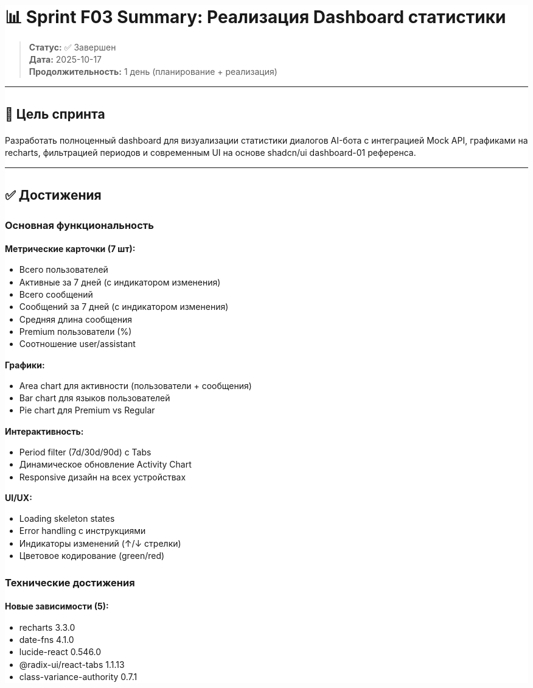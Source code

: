 # 📊 Sprint F03 Summary: Реализация Dashboard статистики

> **Статус:** ✅ Завершен  
> **Дата:** 2025-10-17  
> **Продолжительность:** 1 день (планирование + реализация)

---

## 🎯 Цель спринта

Разработать полноценный dashboard для визуализации статистики диалогов AI-бота с интеграцией Mock API, графиками на recharts, фильтрацией периодов и современным UI на основе shadcn/ui dashboard-01 референса.

---

## ✅ Достижения

### Основная функциональность

**Метрические карточки (7 шт):**
- Всего пользователей
- Активные за 7 дней (с индикатором изменения)
- Всего сообщений
- Сообщений за 7 дней (с индикатором изменения)
- Средняя длина сообщения
- Premium пользователи (%)
- Соотношение user/assistant

**Графики:**
- Area chart для активности (пользователи + сообщения)
- Bar chart для языков пользователей
- Pie chart для Premium vs Regular

**Интерактивность:**
- Period filter (7d/30d/90d) с Tabs
- Динамическое обновление Activity Chart
- Responsive дизайн на всех устройствах

**UI/UX:**
- Loading skeleton states
- Error handling с инструкциями
- Индикаторы изменений (↑/↓ стрелки)
- Цветовое кодирование (green/red)

### Технические достижения

**Новые зависимости (5):**
- recharts 3.3.0
- date-fns 4.1.0
- lucide-react 0.546.0
- @radix-ui/react-tabs 1.1.13
- class-variance-authority 0.7.1
